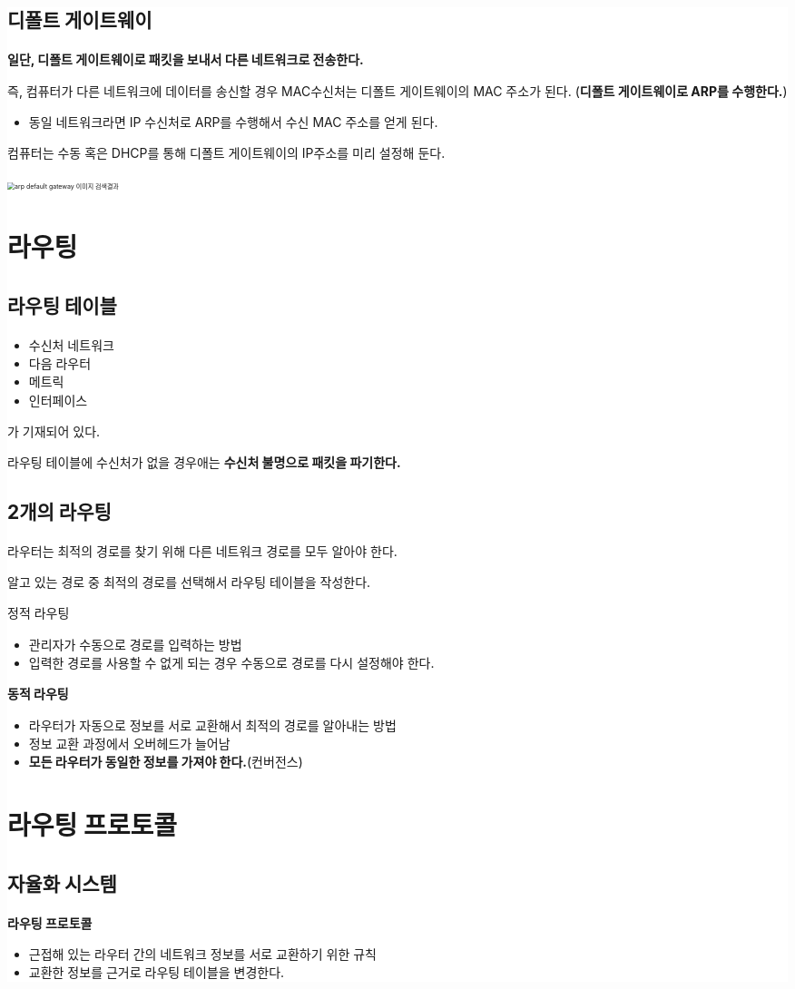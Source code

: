 

## 디폴트 게이트웨이

**일단, 디폴트 게이트웨이로 패킷을 보내서 다른 네트워크로 전송한다.**

즉, 컴퓨터가 다른 네트워크에 데이터를 송신할 경우 MAC수신처는 디폴트 게이트웨이의 MAC 주소가 된다. (**디폴트 게이트웨이로 ARP를 수행한다.**)

- 동일 네트워크라면 IP 수신처로 ARP를 수행해서 수신 MAC 주소를 얻게 된다.

컴퓨터는 수동 혹은 DHCP를 통해 디폴트 게이트웨이의 IP주소를 미리 설정해 둔다. 

<img src="https://i.ytimg.com/vi/lO31_zPHLNk/maxresdefault.jpg" alt="arp default gateway 이미지 검색결과" style="zoom: 50%;" />

# 라우팅

## 라우팅 테이블

- 수신처 네트워크
- 다음 라우터
- 메트릭
- 인터페이스

가 기재되어 있다.

라우팅 테이블에 수신처가 없을 경우애는 **수신처 불명으로 패킷을 파기한다.**



## 2개의 라우팅

라우터는 최적의 경로를 찾기 위해 다른 네트워크 경로를 모두 알아야 한다.

알고 있는 경로 중 최적의 경로를 선택해서 라우팅 테이블을 작성한다.

정적 라우팅

- 관리자가 수동으로 경로를 입력하는 방법
- 입력한 경로를 사용할 수 없게 되는 경우 수동으로 경로를 다시 설정해야 한다.

**동적 라우팅**

- 라우터가 자동으로 정보를 서로 교환해서 최적의 경로를 알아내는 방법
- 정보 교환 과정에서 오버헤드가 늘어남
- **모든 라우터가 동일한 정보를 가져야 한다.**(컨버전스)



# 라우팅 프로토콜

## 자율화 시스템

**라우팅 프로토콜**

- 근접해 있는 라우터 간의 네트워크 정보를 서로 교환하기 위한 규칙
- 교환한 정보를 근거로 라우팅 테이블을 변경한다.

